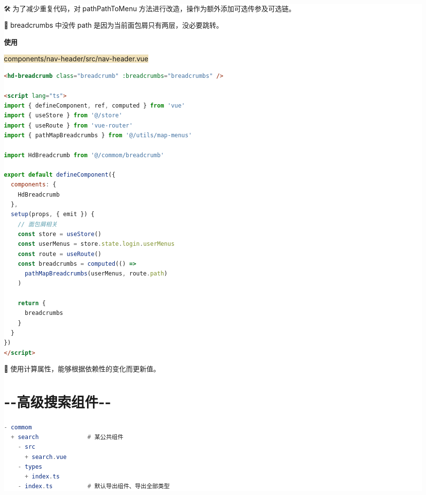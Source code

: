 ```javascript
```

:hammer_and_wrench: 为了减少重复代码，对 pathPathToMenu 方法进行改造，操作为额外添加可选传参及可选链。

:whale: breadcrumbs 中没传 path 是因为当前面包屑只有两层，没必要跳转。



**使用**

<span style="backGround: #efe0b9">components/nav-header/src/nav-header.vue</span>

```html
<hd-breadcrumb class="breadcrumb" :breadcrumbs="breadcrumbs" />

<script lang="ts">
import { defineComponent, ref, computed } from 'vue'
import { useStore } from '@/store'
import { useRoute } from 'vue-router'
import { pathMapBreadcrumbs } from '@/utils/map-menus'

import HdBreadcrumb from '@/commom/breadcrumb'

export default defineComponent({
  components: {
    HdBreadcrumb
  },
  setup(props, { emit }) {
    // 面包屑相关
    const store = useStore()
    const userMenus = store.state.login.userMenus
    const route = useRoute()
    const breadcrumbs = computed(() =>
      pathMapBreadcrumbs(userMenus, route.path)
    )

    return {
      breadcrumbs
    }
  }
})
</script>
```

:european_castle: 使用计算属性，能够根据依赖性的变化而更新值。



# --高级搜索组件--

```elm
- commom
  + search              # 某公共组件                  
    - src        
      + search.vue
    - types
      + index.ts
    - index.ts          # 默认导出组件、导出全部类型
```
